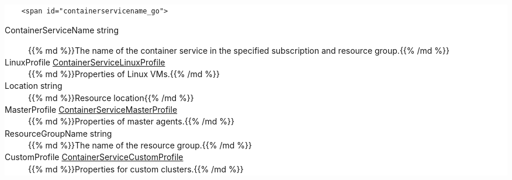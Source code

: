        <span id="containerservicename_go">
<a href="#containerservicename_go" style="color: inherit; text-decoration: inherit;">Container<wbr>Service<wbr>Name</a>
</span>
        <span class="property-indicator"></span>
        <span class="property-type">string</span>
    </dt>
    <dd>{{% md %}}The name of the container service in the specified subscription and resource group.{{% /md %}}</dd>
    <dt class="property-required"
            title="Required">
        <span id="linuxprofile_go">
<a href="#linuxprofile_go" style="color: inherit; text-decoration: inherit;">Linux<wbr>Profile</a>
</span>
        <span class="property-indicator"></span>
        <span class="property-type"><a href="#containerservicelinuxprofile">Container<wbr>Service<wbr>Linux<wbr>Profile</a></span>
    </dt>
    <dd>{{% md %}}Properties of Linux VMs.{{% /md %}}</dd>
    <dt class="property-required"
            title="Required">
        <span id="location_go">
<a href="#location_go" style="color: inherit; text-decoration: inherit;">Location</a>
</span>
        <span class="property-indicator"></span>
        <span class="property-type">string</span>
    </dt>
    <dd>{{% md %}}Resource location{{% /md %}}</dd>
    <dt class="property-required"
            title="Required">
        <span id="masterprofile_go">
<a href="#masterprofile_go" style="color: inherit; text-decoration: inherit;">Master<wbr>Profile</a>
</span>
        <span class="property-indicator"></span>
        <span class="property-type"><a href="#containerservicemasterprofile">Container<wbr>Service<wbr>Master<wbr>Profile</a></span>
    </dt>
    <dd>{{% md %}}Properties of master agents.{{% /md %}}</dd>
    <dt class="property-required"
            title="Required">
        <span id="resourcegroupname_go">
<a href="#resourcegroupname_go" style="color: inherit; text-decoration: inherit;">Resource<wbr>Group<wbr>Name</a>
</span>
        <span class="property-indicator"></span>
        <span class="property-type">string</span>
    </dt>
    <dd>{{% md %}}The name of the resource group.{{% /md %}}</dd>
    <dt class="property-optional"
            title="Optional">
        <span id="customprofile_go">
<a href="#customprofile_go" style="color: inherit; text-decoration: inherit;">Custom<wbr>Profile</a>
</span>
        <span class="property-indicator"></span>
        <span class="property-type"><a href="#containerservicecustomprofile">Container<wbr>Service<wbr>Custom<wbr>Profile</a></span>
    </dt>
    <dd>{{% md %}}Properties for custom clusters.{{% /md %}}</dd>
    <dt class="property-optional"
            title="Optional">
        <span id="diagnosticsprofile_go">